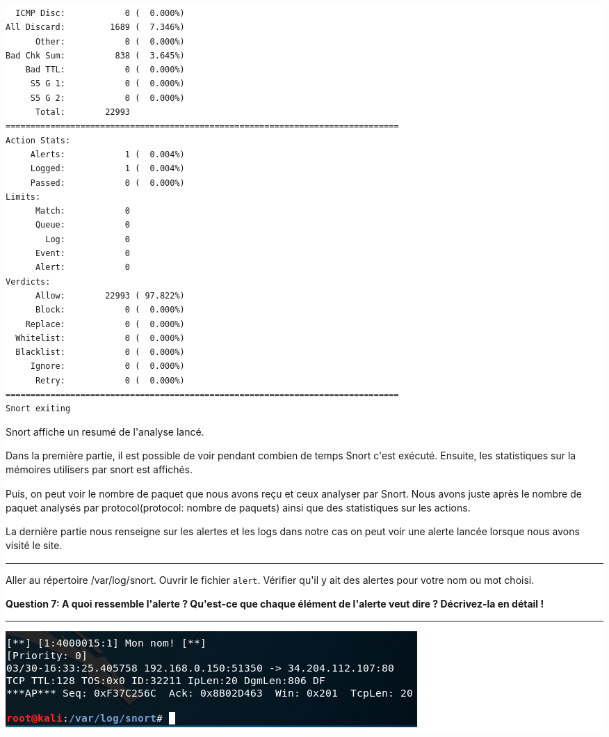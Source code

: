 ```
  ICMP Disc:            0 (  0.000%)
All Discard:         1689 (  7.346%)
      Other:            0 (  0.000%)
Bad Chk Sum:          838 (  3.645%)
    Bad TTL:            0 (  0.000%)
     S5 G 1:            0 (  0.000%)
     S5 G 2:            0 (  0.000%)
      Total:        22993
===============================================================================
Action Stats:
     Alerts:            1 (  0.004%)
     Logged:            1 (  0.004%)
     Passed:            0 (  0.000%)
Limits:
      Match:            0
      Queue:            0
        Log:            0
      Event:            0
      Alert:            0
Verdicts:
      Allow:        22993 ( 97.822%)
      Block:            0 (  0.000%)
    Replace:            0 (  0.000%)
  Whitelist:            0 (  0.000%)
  Blacklist:            0 (  0.000%)
     Ignore:            0 (  0.000%)
      Retry:            0 (  0.000%)
===============================================================================
Snort exiting
```
Snort affiche un resumé de l'analyse lancé.

Dans la première partie, il est possible de voir pendant combien de temps Snort c'est exécuté.
Ensuite, les statistiques sur la mémoires utilisers par snort est affichés.

Puis, on peut voir le nombre de paquet que nous avons reçu et ceux analyser par Snort. Nous avons juste après le nombre de paquet analysés par protocol(protocol: nombre de paquets) ainsi que des statistiques sur les actions.

La dernière partie nous renseigne sur les alertes et les logs dans notre cas on peut voir une alerte lancée lorsque nous avons visité le site.

---


Aller au répertoire /var/log/snort. Ouvrir le fichier `alert`. Vérifier qu'il y ait des alertes pour votre nom ou mot choisi.

**Question 7: A quoi ressemble l'alerte ? Qu'est-ce que chaque élément de l'alerte veut dire ? Décrivez-la en détail !**

---

![](./images/Question7.PNG)
